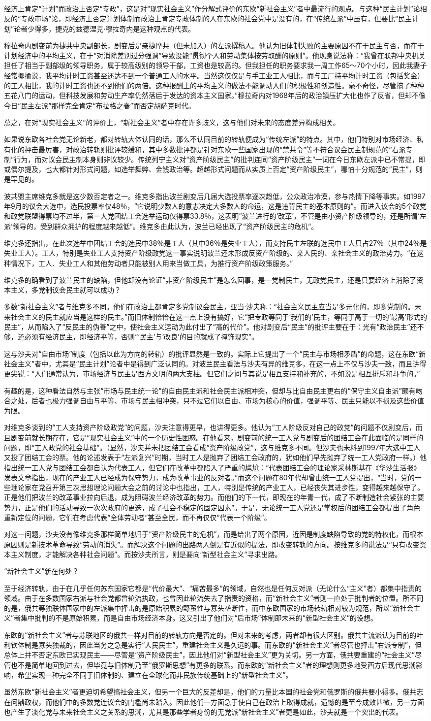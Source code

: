 经济上肯定“计划”而政治上否定“专政”，这是对“现实社会主义”作分解式评价的东欧“新社会主义”者中最流行的观点。与这种“民主计划”论相反的“专政市场”论，即经济上否定计划体制而政治上肯定专政体制的人在东欧的社会党中是没有的，在“传统左派”中虽有，但要比“民主计划”论者少得多，捷克的兹德涅克·穆拉奇内是这种观点的代表。

穆拉奇内剧变前为捷共中央副部长，剧变后是亲捷摩共（但未加入）的左派撰稿人。他认为旧体制失败的主要原因不在于民主与否，而在于计划经济中的平均主义，在于“对消除差别过分强调”导致没能“贯彻个人和劳动集体按劳取酬的原则”。他现身说法称：“我曾在联邦中央机关担任了相当于副部级的领导职务，属于较高级别的领导干部，工资也是较高的。但我担任的职务要求我一周工作65～70个小时，因此我妻子经常揶揄说，我平均计时工资甚至还达不到一个普通工人的水平。当然这仅仅是与手工业工人相比，而与工厂持平均计时工资（包括奖金）的工人相比，我的计时工资也还不到他们的两倍。这种报酬上的平均主义的做法不能调动人们的积极性和创造性。毫不奇怪，尽管搞了种种五花八门的运动，但科技发展和劳动生产率仍然落后于发达的资本主义国家。”穆拉奇内对1968年后的政治镇压扩大化也作了反省，但却不像今日“民主左派”那样完全肯定“布拉格之春”而否定胡萨克时代。

总之，在对“现实社会主义”的评价上，“新社会主义”者中存在许多歧义，这与他们对未来的态度差异构成相关。

如果说东欧各社会党无论新老，都对转轨大体认同的话，那么不认同目前的转轨便成为“传统左派”的特点。其中，他们特别对市场经济、私有化的抨击最厉害，对政治转轨则批评较缓和，其中多数批评都是针对东欧一些国家出现的“禁共令”等不符合议会民主制规范的“右派专制”行为，而对议会民主制本身则非议较少。传统列宁主义对“资产阶级民主”的批判连同“资产阶级民主”一词在今日东欧左派中已不常提，即或偶尔提及，也大都针对形式问题，如选举舞弊、金钱政治等。超越形式问题而从实质上否定“资产阶级民主”，哪怕十分规范的“民主”，则是罕见的。

波共盟主席维克多就是这少数否定者之一。维克多指出波兰剧变后几届大选投票率逐次趋低，公众政治冷漠，参与热情下降等事实。如1997年9月的议会大选中，选民投票率仅48％，“它说明少数人的意志决定大多数人的命运，这是违背民主的基本原则的”。而进入议会的5个政党和政党联盟得票均不过半，第一大党团结工会选举运动仅得票33.8％，这表明“波兰进行的‘改革’，不管是由小资产阶级领导的，还是所谓‘左派’领导的，受到群众拥护的程度越来越低”。维克多由此认为，波兰已经出现了“资产阶级民主的危机”。

维克多还指出，在此次选举中团结工会的选民中38％是工人（其中36％是失业工人），而支持民主左联的选民中工人只占27％（其中24％是失业工人）。工人，特别是失业工人支持资产阶级政党这一事实说明波兰还未形成反资产阶级的、亲人民的、亲社会主义的政治势力。“在这种情况下，工人、失业工人和其他劳动者只能被别人用来当做工具，为推行资产阶级政策服务。”

维克多的确看到了波兰民主的缺陷，但他却没有论证“非资产阶级民主”是怎么回事，是一党制民主，无政党民主，还是只要经济上消除了资本主义，多党制议会民主就可以成功？

多数“新社会主义”者与维克多不同。他们在政治上都肯定多党制议会民主，亚当·沙夫称：“社会主义民主应当是多元化的，即多党制的。未来社会主义的民主就应当是这样的民主。”而旧体制恰恰在这一点上没有搞好，它“把专政等同于‘我们的’民主，等同于高于一切的‘最高’形式的民主”，从而陷入了“反民主的伪善”之中，使社会主义运动为此付出了“高的代价”。他对剧变后“民主”的批评主要在于：光有“政治民主”还不够，还必须有经济民主，即经济平等，否则“‘民主’与‘改良’的目的就成了掩饰现实”。

这与沙夫对“自由市场”制度（包括以此为方向的转轨）的批评显然是一致的。实际上它提出了一个“民主与市场相矛盾”的命题，这在东欧“新社会主义”者中，尤其是“民主计划”论者中是得到广泛认同的。对波兰民主看法与沙夫有异的维克多，在这一点上不仅与沙夫一致，而且讲得更尖锐：“人们通常认为，市场经济与民主是西方文明的两大支柱。但它们之间与其说是相互支持和补充的，不如说是相互排斥和斗争的。”

有趣的是，这种看法自然与主张“市场与民主统一论”的自由民主派和社会民主派相冲突，但却与比自由民主更右的“保守主义自由派”颇有吻合之处，后者也极力强调自由与平等、市场与民主相冲突，只不过它们以自由、市场为核心的价值，强调平等、民主只能以不损及这些价值为限。

对维克多谈到的“工人支持资产阶级政党”的问题，沙夫注意得更早，也讲得更多。他认为“工人阶级反对自己的政党”的问题不仅剧变后，而且剧变前就长期存在，它是“现实社会主义”中的一个历史性困惑。在他看来，剧变前的统一工人党与剧变后的团结工会在此面临的是同样的问题，即“工人政党的社会基础”。（显然，沙夫并未把团结工会看成“资产阶级政党”，这与维克多不同。但沙夫也未料到1997年大选中工人又投了团结工会的票。他的论述发表于“左派复兴”时期，当时工人是抛弃了团结工会政府的，犹如他们早先抛弃了统一工人党政府一样。）他指出统一工人党与团结工会都自认为代表工人，但它们在改革中都陷入了严重的尴尬：“代表团结工会的理论家采林斯基在《华沙生活报》发表文章指出，现在的产业工人已经成为保守势力，成为改革事业的反对者。”而这个问题在80年代却曾由统一工人党提出，“当时，党的一些理论家在党召开第三次思想理论问题大会之前的讨论中也指出，工人，特别是传统的产业工人，已经丧失其进步性，变得越来越保守了。正是他们把波兰的改革事业拉向后退，成为阻碍波兰经济改革的势力。而他们的下一代，即现在的年青一代，成了不断制造社会紧张的主要势力，正是他们的活动导致一次次政府的更迭，成了社会不稳定的固定因素”。于是，无论统一工人党还是掌权后的团结工会都提出了角色重新定位的问题，它们在考虑代表“全体劳动者”甚至全民，而不再仅仅“代表一个阶级”。

对这一问题，沙夫没有像维克多那样简单地归于“资产阶级民主的危机”，而是给出了两个原因，近因是制度缺陷导致的党的特权化，而根本原因则是新技术革命导致“劳动的消失”。而解决这个问题的出路两人倒是有近似的提法，即改变转轨的方向。按维克多的说法是“只有改变资本主义制度，才能解决各种社会问题”。而按沙夫所言，则是要向“新型社会主义”寻求出路。

“新社会主义”新在何处？

至于经济转轨，由于在几乎任何苏东国家它都是“代价最大”、“痛苦最多”的领域，自然也是任何反对派（无论什么“主义”者）都集中指责的领域。由于在多数国家右派与社会党都曾轮流执政，也曾因此轮流失去了指责的资格，而“新社会主义”者则一直处于批判者的位置。所不同的是，俄共等独联体国家中的左派集中抨击的是原始积累的野蛮性与寡头垄断性，而中东欧国家的市场转轨相对较为规范，所以“新社会主义”者集中批判的不是原始积累，而是自由市场经济本身。这又引出了他们对“后市场”体制即未来的“新型社会主义”的设想。

东欧的“新社会主义”者与苏联地区的俄共一样对目前的转轨方向是否定的。但对未来的考虑，两者却有很大区别。俄共主流派认为目前的叶利钦体制是寡头独裁的，因此当务之急是实行“人民民主”，重建社会主义是久远的事。而东欧的“新社会主义”者尽管也抨击“右派专制”，但总体上并不否定东欧已实现民主——尽管是“资产阶级民主”，因此他们对“新型社会主义”更为关切。另一方面，俄共要重建的“社会主义”尽管也不是简单地回到过去，但毕竟与旧体制乃至“俄罗斯思想”有更多的联系。而东欧的“新社会主义”者的理想则更多地受西方后现代思潮影响，希望实现一种完全不同于旧体制的、建立在全球化而非民族传统基础上的“新型社会主义”。

虽然东欧“新社会主义”者更迫切希望搞社会主义，但另一个巨大的反差却是，他们的力量比本国的社会党和俄罗斯的俄共要小得多。俄共志在问鼎政权，而他们中的多数党连议会的门槛尚未踏入。因此他们一方面急于使自己在政治上取得成就，遗憾的是至今成效甚微，另一方面也产生了淡化党与未来社会主义之关系的思潮，尤其是那些学者身份的无党派“新社会主义”者更是如此，沙夫就是一个突出的代表。
